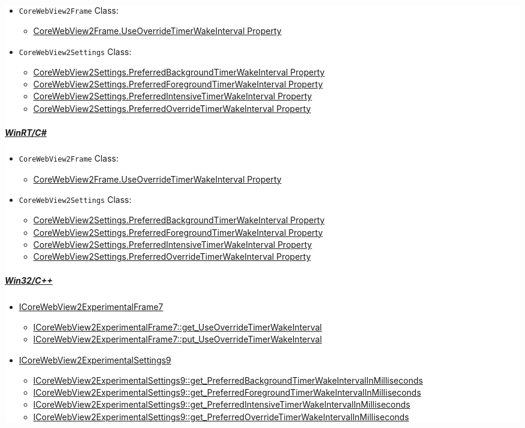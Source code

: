 * `CoreWebView2Frame` Class:
   * [CoreWebView2Frame.UseOverrideTimerWakeInterval Property](/dotnet/api/microsoft.web.webview2.core.corewebview2frame.useoverridetimerwakeinterval?view=webview2-dotnet-1.0.2730-prerelease&preserve-view=true)

* `CoreWebView2Settings` Class:
   * [CoreWebView2Settings.PreferredBackgroundTimerWakeInterval Property](/dotnet/api/microsoft.web.webview2.core.corewebview2settings.preferredbackgroundtimerwakeinterval?view=webview2-dotnet-1.0.2730-prerelease&preserve-view=true)
   * [CoreWebView2Settings.PreferredForegroundTimerWakeInterval Property](/dotnet/api/microsoft.web.webview2.core.corewebview2settings.preferredforegroundtimerwakeinterval?view=webview2-dotnet-1.0.2730-prerelease&preserve-view=true)
   * [CoreWebView2Settings.PreferredIntensiveTimerWakeInterval Property](/dotnet/api/microsoft.web.webview2.core.corewebview2settings.preferredintensivetimerwakeinterval?view=webview2-dotnet-1.0.2730-prerelease&preserve-view=true)
   * [CoreWebView2Settings.PreferredOverrideTimerWakeInterval Property](/dotnet/api/microsoft.web.webview2.core.corewebview2settings.preferredoverridetimerwakeinterval?view=webview2-dotnet-1.0.2730-prerelease&preserve-view=true)

##### [WinRT/C#](#tab/winrtcsharp)

* `CoreWebView2Frame` Class:
   * [CoreWebView2Frame.UseOverrideTimerWakeInterval Property](/microsoft-edge/webview2/reference/winrt/microsoft_web_webview2_core/corewebview2frame?view=webview2-winrt-1.0.2730-prerelease&preserve-view=true#useoverridetimerwakeinterval)

* `CoreWebView2Settings` Class:
   * [CoreWebView2Settings.PreferredBackgroundTimerWakeInterval Property](/microsoft-edge/webview2/reference/winrt/microsoft_web_webview2_core/corewebview2settings?view=webview2-winrt-1.0.2730-prerelease&preserve-view=true#preferredbackgroundtimerwakeinterval)
   * [CoreWebView2Settings.PreferredForegroundTimerWakeInterval Property](/microsoft-edge/webview2/reference/winrt/microsoft_web_webview2_core/corewebview2settings?view=webview2-winrt-1.0.2730-prerelease&preserve-view=true#preferredforegroundtimerwakeinterval)
   * [CoreWebView2Settings.PreferredIntensiveTimerWakeInterval Property](/microsoft-edge/webview2/reference/winrt/microsoft_web_webview2_core/corewebview2settings?view=webview2-winrt-1.0.2730-prerelease&preserve-view=true#preferredintensivetimerwakeinterval)
   * [CoreWebView2Settings.PreferredOverrideTimerWakeInterval Property](/microsoft-edge/webview2/reference/winrt/microsoft_web_webview2_core/corewebview2settings?view=webview2-winrt-1.0.2730-prerelease&preserve-view=true#preferredoverridetimerwakeinterval)

##### [Win32/C++](#tab/win32cpp)

* [ICoreWebView2ExperimentalFrame7](/microsoft-edge/webview2/reference/win32/icorewebview2experimentalframe7?view=webview2-1.0.2730-prerelease&preserve-view=true)
   * [ICoreWebView2ExperimentalFrame7::get_UseOverrideTimerWakeInterval](/microsoft-edge/webview2/reference/win32/icorewebview2experimentalframe7?view=webview2-1.0.2730-prerelease&preserve-view=true#get_useoverridetimerwakeinterval)
   * [ICoreWebView2ExperimentalFrame7::put_UseOverrideTimerWakeInterval](/microsoft-edge/webview2/reference/win32/icorewebview2experimentalframe7?view=webview2-1.0.2730-prerelease&preserve-view=true#put_useoverridetimerwakeinterval)

* [ICoreWebView2ExperimentalSettings9](/microsoft-edge/webview2/reference/win32/icorewebview2experimentalsettings9?view=webview2-1.0.2730-prerelease&preserve-view=true)
   * [ICoreWebView2ExperimentalSettings9::get_PreferredBackgroundTimerWakeIntervalInMilliseconds](/microsoft-edge/webview2/reference/win32/icorewebview2experimentalsettings9?view=webview2-1.0.2730-prerelease&preserve-view=true#get_preferredbackgroundtimerwakeintervalinmilliseconds)
   * [ICoreWebView2ExperimentalSettings9::get_PreferredForegroundTimerWakeIntervalInMilliseconds](/microsoft-edge/webview2/reference/win32/icorewebview2experimentalsettings9?view=webview2-1.0.2730-prerelease&preserve-view=true#get_preferredforegroundtimerwakeintervalinmilliseconds)
   * [ICoreWebView2ExperimentalSettings9::get_PreferredIntensiveTimerWakeIntervalInMilliseconds](/microsoft-edge/webview2/reference/win32/icorewebview2experimentalsettings9?view=webview2-1.0.2730-prerelease&preserve-view=true#get_preferredintensivetimerwakeintervalinmilliseconds)
   * [ICoreWebView2ExperimentalSettings9::get_PreferredOverrideTimerWakeIntervalInMilliseconds](/microsoft-edge/webview2/reference/win32/icorewebview2experimentalsettings9?view=webview2-1.0.2730-prerelease&preserve-view=true#get_preferredoverridetimerwakeintervalinmilliseconds)